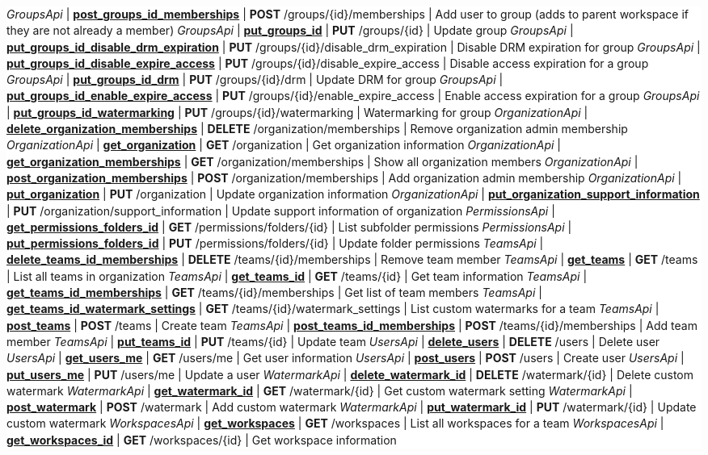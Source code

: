 *GroupsApi* | [**post_groups_id_memberships**](docs/GroupsApi.md#post_groups_id_memberships) | **POST** /groups/{id}/memberships | Add user to group (adds to parent workspace if they are not already a member)
*GroupsApi* | [**put_groups_id**](docs/GroupsApi.md#put_groups_id) | **PUT** /groups/{id} | Update group
*GroupsApi* | [**put_groups_id_disable_drm_expiration**](docs/GroupsApi.md#put_groups_id_disable_drm_expiration) | **PUT** /groups/{id}/disable_drm_expiration | Disable DRM expiration for group
*GroupsApi* | [**put_groups_id_disable_expire_access**](docs/GroupsApi.md#put_groups_id_disable_expire_access) | **PUT** /groups/{id}/disable_expire_access | Disable access expiration for a group
*GroupsApi* | [**put_groups_id_drm**](docs/GroupsApi.md#put_groups_id_drm) | **PUT** /groups/{id}/drm | Update DRM for group
*GroupsApi* | [**put_groups_id_enable_expire_access**](docs/GroupsApi.md#put_groups_id_enable_expire_access) | **PUT** /groups/{id}/enable_expire_access | Enable access expiration for a group
*GroupsApi* | [**put_groups_id_watermarking**](docs/GroupsApi.md#put_groups_id_watermarking) | **PUT** /groups/{id}/watermarking | Watermarking for group
*OrganizationApi* | [**delete_organization_memberships**](docs/OrganizationApi.md#delete_organization_memberships) | **DELETE** /organization/memberships | Remove organization admin membership
*OrganizationApi* | [**get_organization**](docs/OrganizationApi.md#get_organization) | **GET** /organization | Get organization information
*OrganizationApi* | [**get_organization_memberships**](docs/OrganizationApi.md#get_organization_memberships) | **GET** /organization/memberships | Show all organization members
*OrganizationApi* | [**post_organization_memberships**](docs/OrganizationApi.md#post_organization_memberships) | **POST** /organization/memberships | Add organization admin membership
*OrganizationApi* | [**put_organization**](docs/OrganizationApi.md#put_organization) | **PUT** /organization | Update organization information
*OrganizationApi* | [**put_organization_support_information**](docs/OrganizationApi.md#put_organization_support_information) | **PUT** /organization/support_information | Update support information of organization
*PermissionsApi* | [**get_permissions_folders_id**](docs/PermissionsApi.md#get_permissions_folders_id) | **GET** /permissions/folders/{id} | List subfolder permissions
*PermissionsApi* | [**put_permissions_folders_id**](docs/PermissionsApi.md#put_permissions_folders_id) | **PUT** /permissions/folders/{id} | Update folder permissions
*TeamsApi* | [**delete_teams_id_memberships**](docs/TeamsApi.md#delete_teams_id_memberships) | **DELETE** /teams/{id}/memberships | Remove team member
*TeamsApi* | [**get_teams**](docs/TeamsApi.md#get_teams) | **GET** /teams | List all teams in organization
*TeamsApi* | [**get_teams_id**](docs/TeamsApi.md#get_teams_id) | **GET** /teams/{id} | Get team information
*TeamsApi* | [**get_teams_id_memberships**](docs/TeamsApi.md#get_teams_id_memberships) | **GET** /teams/{id}/memberships | Get list of team members
*TeamsApi* | [**get_teams_id_watermark_settings**](docs/TeamsApi.md#get_teams_id_watermark_settings) | **GET** /teams/{id}/watermark_settings | List custom watermarks for a team
*TeamsApi* | [**post_teams**](docs/TeamsApi.md#post_teams) | **POST** /teams | Create team
*TeamsApi* | [**post_teams_id_memberships**](docs/TeamsApi.md#post_teams_id_memberships) | **POST** /teams/{id}/memberships | Add team member
*TeamsApi* | [**put_teams_id**](docs/TeamsApi.md#put_teams_id) | **PUT** /teams/{id} | Update team
*UsersApi* | [**delete_users**](docs/UsersApi.md#delete_users) | **DELETE** /users | Delete user
*UsersApi* | [**get_users_me**](docs/UsersApi.md#get_users_me) | **GET** /users/me | Get user information
*UsersApi* | [**post_users**](docs/UsersApi.md#post_users) | **POST** /users | Create user
*UsersApi* | [**put_users_me**](docs/UsersApi.md#put_users_me) | **PUT** /users/me | Update a user
*WatermarkApi* | [**delete_watermark_id**](docs/WatermarkApi.md#delete_watermark_id) | **DELETE** /watermark/{id} | Delete custom watermark
*WatermarkApi* | [**get_watermark_id**](docs/WatermarkApi.md#get_watermark_id) | **GET** /watermark/{id} | Get custom watermark setting
*WatermarkApi* | [**post_watermark**](docs/WatermarkApi.md#post_watermark) | **POST** /watermark | Add custom watermark
*WatermarkApi* | [**put_watermark_id**](docs/WatermarkApi.md#put_watermark_id) | **PUT** /watermark/{id} | Update custom watermark
*WorkspacesApi* | [**get_workspaces**](docs/WorkspacesApi.md#get_workspaces) | **GET** /workspaces | List all workspaces for a team
*WorkspacesApi* | [**get_workspaces_id**](docs/WorkspacesApi.md#get_workspaces_id) | **GET** /workspaces/{id} | Get workspace information